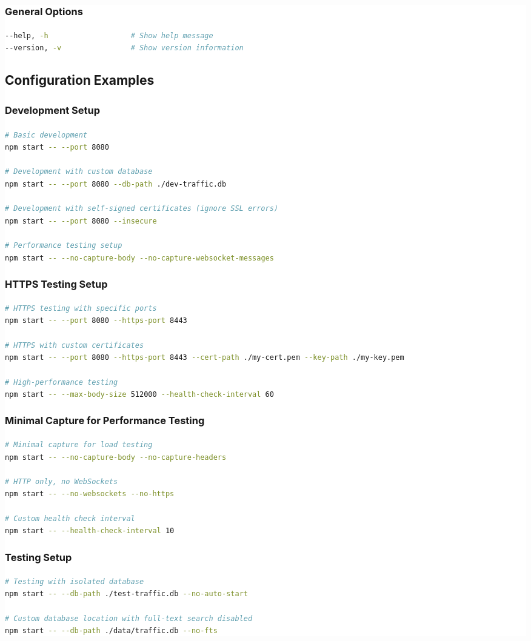 ### General Options
```bash
--help, -h                   # Show help message
--version, -v                # Show version information
```

## Configuration Examples

### Development Setup
```bash
# Basic development
npm start -- --port 8080

# Development with custom database
npm start -- --port 8080 --db-path ./dev-traffic.db

# Development with self-signed certificates (ignore SSL errors)
npm start -- --port 8080 --insecure

# Performance testing setup
npm start -- --no-capture-body --no-capture-websocket-messages
```

### HTTPS Testing Setup
```bash
# HTTPS testing with specific ports
npm start -- --port 8080 --https-port 8443

# HTTPS with custom certificates
npm start -- --port 8080 --https-port 8443 --cert-path ./my-cert.pem --key-path ./my-key.pem

# High-performance testing
npm start -- --max-body-size 512000 --health-check-interval 60
```

### Minimal Capture for Performance Testing
```bash
# Minimal capture for load testing
npm start -- --no-capture-body --no-capture-headers

# HTTP only, no WebSockets
npm start -- --no-websockets --no-https

# Custom health check interval
npm start -- --health-check-interval 10
```

### Testing Setup
```bash
# Testing with isolated database
npm start -- --db-path ./test-traffic.db --no-auto-start

# Custom database location with full-text search disabled
npm start -- --db-path ./data/traffic.db --no-fts
```
